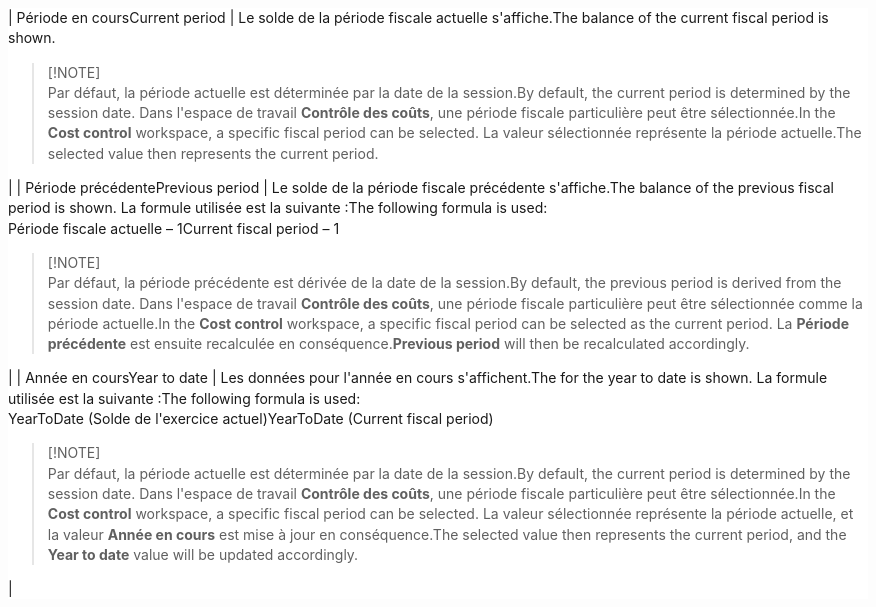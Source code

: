 | <span data-ttu-id="0007d-175">Période en cours</span><span class="sxs-lookup"><span data-stu-id="0007d-175">Current period</span></span>       | <span data-ttu-id="0007d-176">Le solde de la période fiscale actuelle s'affiche.</span><span class="sxs-lookup"><span data-stu-id="0007d-176">The balance of the current fiscal period is shown.</span></span><blockquote>[!NOTE]<br><span data-ttu-id="0007d-177">Par défaut, la période actuelle est déterminée par la date de la session.</span><span class="sxs-lookup"><span data-stu-id="0007d-177">By default, the current period is determined by the session date.</span></span> <span data-ttu-id="0007d-178">Dans l'espace de travail **Contrôle des coûts**, une période fiscale particulière peut être sélectionnée.</span><span class="sxs-lookup"><span data-stu-id="0007d-178">In the **Cost control** workspace, a specific fiscal period can be selected.</span></span> <span data-ttu-id="0007d-179">La valeur sélectionnée représente la période actuelle.</span><span class="sxs-lookup"><span data-stu-id="0007d-179">The selected value then represents the current period.</span></span></blockquote> |
| <span data-ttu-id="0007d-180">Période précédente</span><span class="sxs-lookup"><span data-stu-id="0007d-180">Previous period</span></span>      | <span data-ttu-id="0007d-181">Le solde de la période fiscale précédente s'affiche.</span><span class="sxs-lookup"><span data-stu-id="0007d-181">The balance of the previous fiscal period is shown.</span></span> <span data-ttu-id="0007d-182">La formule utilisée est la suivante :</span><span class="sxs-lookup"><span data-stu-id="0007d-182">The following formula is used:</span></span><br><span data-ttu-id="0007d-183">Période fiscale actuelle – 1</span><span class="sxs-lookup"><span data-stu-id="0007d-183">Current fiscal period – 1</span></span><blockquote>[!NOTE]<br><span data-ttu-id="0007d-184">Par défaut, la période précédente est dérivée de la date de la session.</span><span class="sxs-lookup"><span data-stu-id="0007d-184">By default, the previous period is derived from the session date.</span></span> <span data-ttu-id="0007d-185">Dans l'espace de travail **Contrôle des coûts**, une période fiscale particulière peut être sélectionnée comme la période actuelle.</span><span class="sxs-lookup"><span data-stu-id="0007d-185">In the **Cost control** workspace, a specific fiscal period can be selected as the current period.</span></span> <span data-ttu-id="0007d-186">La **Période précédente** est ensuite recalculée en conséquence.</span><span class="sxs-lookup"><span data-stu-id="0007d-186">**Previous period** will then be recalculated accordingly.</span></span></blockquote> |
| <span data-ttu-id="0007d-187">Année en cours</span><span class="sxs-lookup"><span data-stu-id="0007d-187">Year to date</span></span>         | <span data-ttu-id="0007d-188">Les données pour l'année en cours s'affichent.</span><span class="sxs-lookup"><span data-stu-id="0007d-188">The for the year to date is shown.</span></span> <span data-ttu-id="0007d-189">La formule utilisée est la suivante :</span><span class="sxs-lookup"><span data-stu-id="0007d-189">The following formula is used:</span></span><br><span data-ttu-id="0007d-190">YearToDate (Solde de l'exercice actuel)</span><span class="sxs-lookup"><span data-stu-id="0007d-190">YearToDate (Current fiscal period)</span></span><blockquote>[!NOTE]<br><span data-ttu-id="0007d-191">Par défaut, la période actuelle est déterminée par la date de la session.</span><span class="sxs-lookup"><span data-stu-id="0007d-191">By default, the current period is determined by the session date.</span></span> <span data-ttu-id="0007d-192">Dans l'espace de travail **Contrôle des coûts**, une période fiscale particulière peut être sélectionnée.</span><span class="sxs-lookup"><span data-stu-id="0007d-192">In the **Cost control** workspace, a specific fiscal period can be selected.</span></span> <span data-ttu-id="0007d-193">La valeur sélectionnée représente la période actuelle, et la valeur **Année en cours** est mise à jour en conséquence.</span><span class="sxs-lookup"><span data-stu-id="0007d-193">The selected value then represents the current period, and the **Year to date** value will be updated accordingly.</span></span></blockquote> |